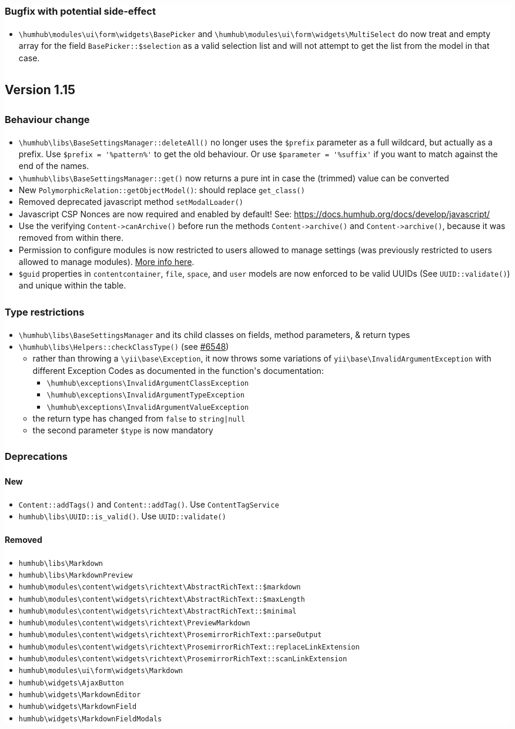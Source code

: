 ### Bugfix with potential side-effect
- `\humhub\modules\ui\form\widgets\BasePicker` and `\humhub\modules\ui\form\widgets\MultiSelect` do now treat and empty array for the field `BasePicker::$selection` as a valid selection list and will not attempt to get the list from the model in that case.

Version 1.15
-------------------------

### Behaviour change
- `\humhub\libs\BaseSettingsManager::deleteAll()` no longer uses the `$prefix` parameter as a full wildcard, but actually as a prefix. Use `$prefix = '%pattern%'` to get the old behaviour. Or use `$parameter = '%suffix'` if you want to match against the end of the names.
- `\humhub\libs\BaseSettingsManager::get()` now returns a pure int in case the (trimmed) value can be converted
- New `PolymorphicRelation::getObjectModel()`: should replace `get_class()`
- Removed deprecated javascript method `setModalLoader()`
- Javascript CSP Nonces are now required and enabled by default! See: https://docs.humhub.org/docs/develop/javascript/
- Use the verifying `Content->canArchive()` before run the methods `Content->archive()`
  and `Content->archive()`, because it was removed from within there.
- Permission to configure modules is now restricted to users allowed to manage settings (was previously restricted to users allowed to manage modules). [More info here](https://github.com/humhub/humhub/issues/6174).
- `$guid` properties in `contentcontainer`, `file`, `space`, and `user` models are now enforced to be valid UUIDs
  (See `UUID::validate()`) and unique within the table.

### Type restrictions
- `\humhub\libs\BaseSettingsManager` and its child classes on fields, method parameters, & return types
- `\humhub\libs\Helpers::checkClassType()` (see [#6548](https://github.com/humhub/humhub/pull/6548))
    - rather than throwing a `\yii\base\Exception`, it now throws some variations of `yii\base\InvalidArgumentException`
      with different Exception Codes as documented in the function's documentation:
        - `\humhub\exceptions\InvalidArgumentClassException`
        - `\humhub\exceptions\InvalidArgumentTypeException`
        - `\humhub\exceptions\InvalidArgumentValueException`
    - the return type has changed from `false` to `string|null`
    - the second parameter `$type` is now mandatory

### Deprecations

#### New
- `Content::addTags()` and `Content::addTag()`. Use `ContentTagService`
- `humhub\libs\UUID::is_valid()`. Use `UUID::validate()`

#### Removed
- `humhub\libs\Markdown`
- `humhub\libs\MarkdownPreview`
- `humhub\modules\content\widgets\richtext\AbstractRichText::$markdown`
- `humhub\modules\content\widgets\richtext\AbstractRichText::$maxLength`
- `humhub\modules\content\widgets\richtext\AbstractRichText::$minimal`
- `humhub\modules\content\widgets\richtext\PreviewMarkdown`
- `humhub\modules\content\widgets\richtext\ProsemirrorRichText::parseOutput`
- `humhub\modules\content\widgets\richtext\ProsemirrorRichText::replaceLinkExtension`
- `humhub\modules\content\widgets\richtext\ProsemirrorRichText::scanLinkExtension`
- `humhub\modules\ui\form\widgets\Markdown`
- `humhub\widgets\AjaxButton`
- `humhub\widgets\MarkdownEditor`
- `humhub\widgets\MarkdownField`
- `humhub\widgets\MarkdownFieldModals`